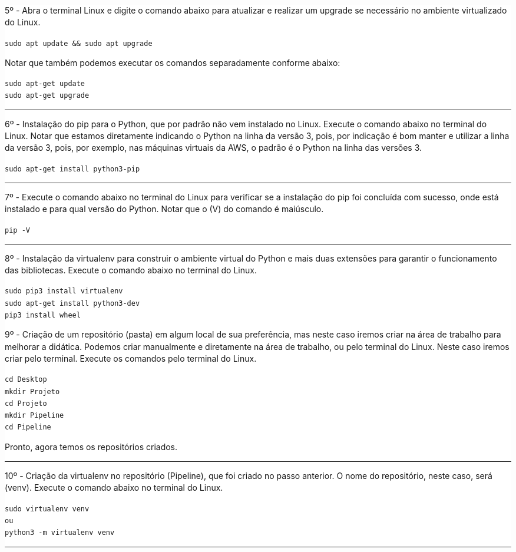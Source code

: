 5º - Abra o terminal Linux e digite o comando abaixo para atualizar e realizar um upgrade se necessário no ambiente virtualizado do Linux.
```linux
sudo apt update && sudo apt upgrade
```
Notar que também podemos executar os comandos separadamente conforme abaixo:
```linux
sudo apt-get update
sudo apt-get upgrade
```
---

6º - Instalação do pip para o Python, que por padrão não vem instalado no Linux. Execute o comando abaixo no terminal do Linux. Notar que estamos diretamente indicando o Python na linha da versão 3, pois, por indicação é bom manter e utilizar a linha da versão 3, pois, por exemplo, nas máquinas virtuais da AWS, o padrão é o Python na linha das versões 3.
```linux
sudo apt-get install python3-pip
```
---

7º - Execute o comando abaixo no terminal do Linux para verificar se a instalação do pip foi concluída com sucesso, onde está instalado e para qual versão do Python. Notar que o (V) do comando é maiúsculo.
```linux
pip -V
```
---

8º - Instalação da virtualenv para construir o ambiente virtual do Python e mais duas extensões para garantir o funcionamento das bibliotecas. Execute o comando abaixo no terminal do Linux.
```linux
sudo pip3 install virtualenv
sudo apt-get install python3-dev
pip3 install wheel
```

9º - Criação de um repositório (pasta) em algum local de sua preferência, mas neste caso iremos criar na área de trabalho para melhorar a didática. Podemos criar manualmente e diretamente na área de trabalho, ou pelo terminal do Linux. Neste caso iremos criar pelo terminal. Execute os comandos pelo terminal do Linux.
```linux
cd Desktop
mkdir Projeto
cd Projeto
mkdir Pipeline
cd Pipeline
```

Pronto, agora temos os repositórios criados.

---

10º - Criação da virtualenv no repositório (Pipeline), que foi criado no passo anterior. O nome do repositório, neste caso, será (venv). Execute o comando abaixo no terminal do Linux.
```linux
sudo virtualenv venv
ou
python3 -m virtualenv venv
```
---
